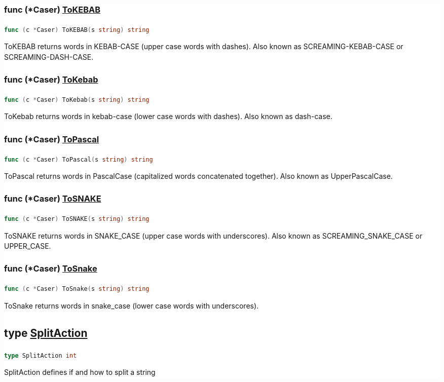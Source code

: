 


### <a name="Caser.ToKEBAB">func</a> (\*Caser) [ToKEBAB](./caser.go#L68)
``` go
func (c *Caser) ToKEBAB(s string) string
```
ToKEBAB returns words in KEBAB-CASE (upper case words with dashes).
Also known as SCREAMING-KEBAB-CASE or SCREAMING-DASH-CASE.




### <a name="Caser.ToKebab">func</a> (\*Caser) [ToKebab](./caser.go#L62)
``` go
func (c *Caser) ToKebab(s string) string
```
ToKebab returns words in kebab-case (lower case words with dashes).
Also known as dash-case.




### <a name="Caser.ToPascal">func</a> (\*Caser) [ToPascal](./caser.go#L74)
``` go
func (c *Caser) ToPascal(s string) string
```
ToPascal returns words in PascalCase (capitalized words concatenated together).
Also known as UpperPascalCase.




### <a name="Caser.ToSNAKE">func</a> (\*Caser) [ToSNAKE](./caser.go#L56)
``` go
func (c *Caser) ToSNAKE(s string) string
```
ToSNAKE returns words in SNAKE_CASE (upper case words with underscores).
Also known as SCREAMING_SNAKE_CASE or UPPER_CASE.




### <a name="Caser.ToSnake">func</a> (\*Caser) [ToSnake](./caser.go#L50)
``` go
func (c *Caser) ToSnake(s string) string
```
ToSnake returns words in snake_case (lower case words with underscores).




## <a name="SplitAction">type</a> [SplitAction](./split.go#L111)
``` go
type SplitAction int
```
SplitAction defines if and how to split a string
